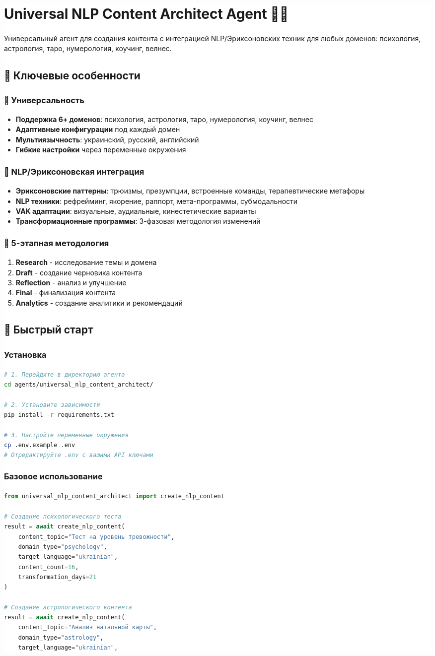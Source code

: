 # Universal NLP Content Architect Agent 🧠✨

Универсальный агент для создания контента с интеграцией NLP/Эриксоновских техник для любых доменов: психология, астрология, таро, нумерология, коучинг, велнес.

## 🌟 Ключевые особенности

### 🎯 Универсальность
- **Поддержка 6+ доменов**: психология, астрология, таро, нумерология, коучинг, велнес
- **Адаптивные конфигурации** под каждый домен
- **Мультиязычность**: украинский, русский, английский
- **Гибкие настройки** через переменные окружения

### 🧠 NLP/Эриксоновская интеграция
- **Эриксоновские паттерны**: трюизмы, презумпции, встроенные команды, терапевтические метафоры
- **NLP техники**: рефрейминг, якорение, раппорт, мета-программы, субмодальности
- **VAK адаптации**: визуальные, аудиальные, кинестетические варианты
- **Трансформационные программы**: 3-фазовая методология изменений

### 🔄 5-этапная методология
1. **Research** - исследование темы и домена
2. **Draft** - создание черновика контента
3. **Reflection** - анализ и улучшение
4. **Final** - финализация контента
5. **Analytics** - создание аналитики и рекомендаций

## 🚀 Быстрый старт

### Установка

```bash
# 1. Перейдите в директорию агента
cd agents/universal_nlp_content_architect/

# 2. Установите зависимости
pip install -r requirements.txt

# 3. Настройте переменные окружения
cp .env.example .env
# Отредактируйте .env с вашими API ключами
```

### Базовое использование

```python
from universal_nlp_content_architect import create_nlp_content

# Создание психологического теста
result = await create_nlp_content(
    content_topic="Тест на уровень тревожности",
    domain_type="psychology",
    target_language="ukrainian",
    content_count=16,
    transformation_days=21
)

# Создание астрологического контента
result = await create_nlp_content(
    content_topic="Анализ натальной карты",
    domain_type="astrology",
    target_language="ukrainian",
```